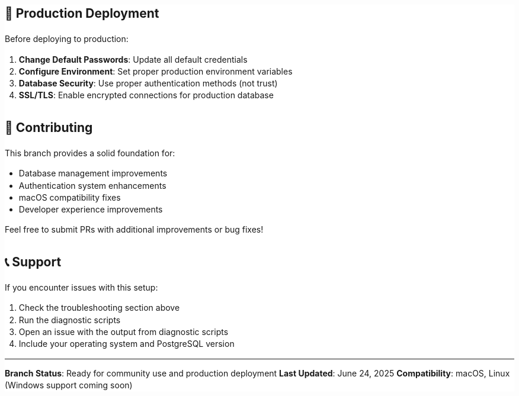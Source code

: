 ## 🚀 Production Deployment

Before deploying to production:

1. **Change Default Passwords**: Update all default credentials
2. **Configure Environment**: Set proper production environment variables
3. **Database Security**: Use proper authentication methods (not trust)
4. **SSL/TLS**: Enable encrypted connections for production database

## 🤝 Contributing

This branch provides a solid foundation for:
- Database management improvements
- Authentication system enhancements
- macOS compatibility fixes
- Developer experience improvements

Feel free to submit PRs with additional improvements or bug fixes!

## 📞 Support

If you encounter issues with this setup:
1. Check the troubleshooting section above
2. Run the diagnostic scripts
3. Open an issue with the output from diagnostic scripts
4. Include your operating system and PostgreSQL version

---

**Branch Status**: Ready for community use and production deployment
**Last Updated**: June 24, 2025
**Compatibility**: macOS, Linux (Windows support coming soon)

